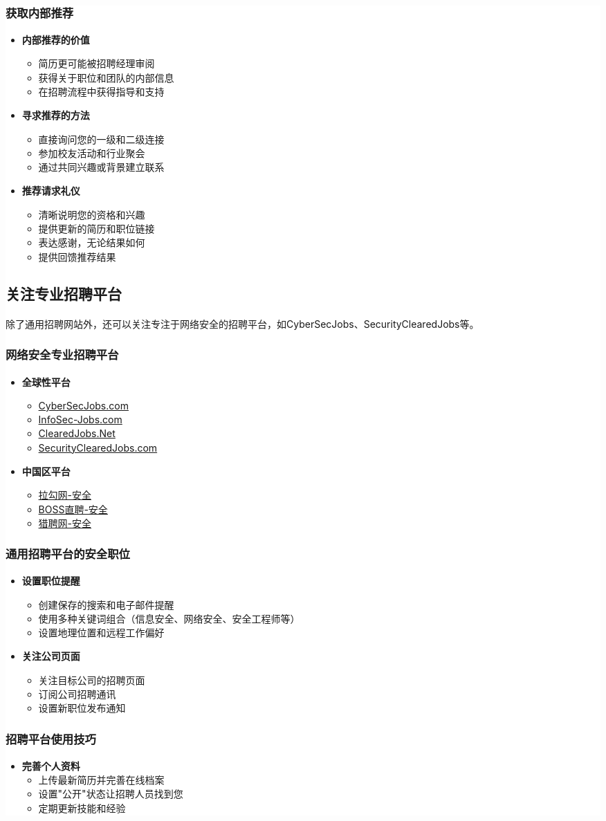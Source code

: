 ### 获取内部推荐

- **内部推荐的价值**
  - 简历更可能被招聘经理审阅
  - 获得关于职位和团队的内部信息
  - 在招聘流程中获得指导和支持

- **寻求推荐的方法**
  - 直接询问您的一级和二级连接
  - 参加校友活动和行业聚会
  - 通过共同兴趣或背景建立联系

- **推荐请求礼仪**
  - 清晰说明您的资格和兴趣
  - 提供更新的简历和职位链接
  - 表达感谢，无论结果如何
  - 提供回馈推荐结果

## 关注专业招聘平台

除了通用招聘网站外，还可以关注专注于网络安全的招聘平台，如CyberSecJobs、SecurityClearedJobs等。

### 网络安全专业招聘平台

- **全球性平台**
  - [CyberSecJobs.com](https://www.cybersecjobs.com/)
  - [InfoSec-Jobs.com](https://www.infosec-jobs.com/)
  - [ClearedJobs.Net](https://clearedjobs.net/)
  - [SecurityClearedJobs.com](https://www.securityclearedjobs.com/)

- **中国区平台**
  - [拉勾网-安全](https://www.lagou.com/)
  - [BOSS直聘-安全](https://www.zhipin.com/)
  - [猎聘网-安全](https://www.liepin.com/)

### 通用招聘平台的安全职位

- **设置职位提醒**
  - 创建保存的搜索和电子邮件提醒
  - 使用多种关键词组合（信息安全、网络安全、安全工程师等）
  - 设置地理位置和远程工作偏好

- **关注公司页面**
  - 关注目标公司的招聘页面
  - 订阅公司招聘通讯
  - 设置新职位发布通知

### 招聘平台使用技巧

- **完善个人资料**
  - 上传最新简历并完善在线档案
  - 设置"公开"状态让招聘人员找到您
  - 定期更新技能和经验
